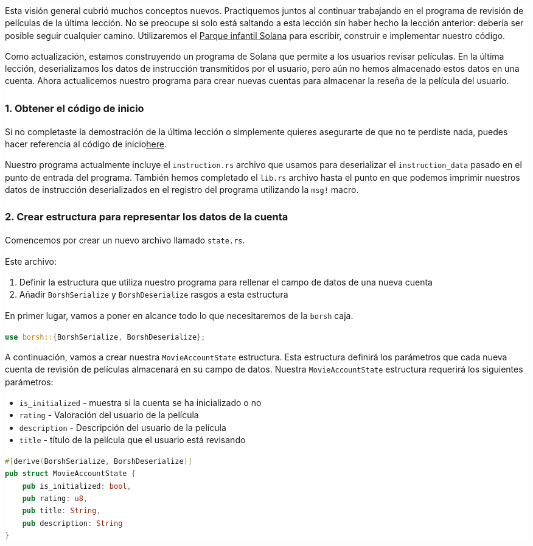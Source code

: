 Esta visión general cubrió muchos conceptos nuevos. Practiquemos juntos al continuar trabajando en el programa de revisión de películas de la última lección. No se preocupe si solo está saltando a esta lección sin haber hecho la lección anterior: debería ser posible seguir cualquier camino. Utilizaremos el [Parque infantil Solana](https://beta.solpg.io) para escribir, construir e implementar nuestro código.

Como actualización, estamos construyendo un programa de Solana que permite a los usuarios revisar películas. En la última lección, deserializamos los datos de instrucción transmitidos por el usuario, pero aún no hemos almacenado estos datos en una cuenta. Ahora actualicemos nuestro programa para crear nuevas cuentas para almacenar la reseña de la película del usuario.

### 1. Obtener el código de inicio

Si no completaste la demostración de la última lección o simplemente quieres asegurarte de que no te perdiste nada, puedes hacer referencia al código de inicio[here](https://beta.solpg.io/6295b25b0e6ab1eb92d947f7).

Nuestro programa actualmente incluye el `instruction.rs` archivo que usamos para deserializar el `instruction_data` pasado en el punto de entrada del programa. También hemos completado el `lib.rs` archivo hasta el punto en que podemos imprimir nuestros datos de instrucción deserializados en el registro del programa utilizando la `msg!` macro.

### 2. Crear estructura para representar los datos de la cuenta

Comencemos por crear un nuevo archivo llamado `state.rs`.

Este archivo:

1. Definir la estructura que utiliza nuestro programa para rellenar el campo de datos de una nueva cuenta
2. Añadir `BorshSerialize` y `BorshDeserialize` rasgos a esta estructura

En primer lugar, vamos a poner en alcance todo lo que necesitaremos de la `borsh` caja.


```rust
use borsh::{BorshSerialize, BorshDeserialize};
```

A continuación, vamos a crear nuestra `MovieAccountState` estructura. Esta estructura definirá los parámetros que cada nueva cuenta de revisión de películas almacenará en su campo de datos. Nuestra `MovieAccountState` estructura requerirá los siguientes parámetros:

-  `is_initialized` - muestra si la cuenta se ha inicializado o no
-  `rating` - Valoración del usuario de la película
-  `description` - Descripción del usuario de la película
-  `title` - título de la película que el usuario está revisando


```rust
#[derive(BorshSerialize, BorshDeserialize)]
pub struct MovieAccountState {
    pub is_initialized: bool,
    pub rating: u8,
    pub title: String,
    pub description: String  
}
```
